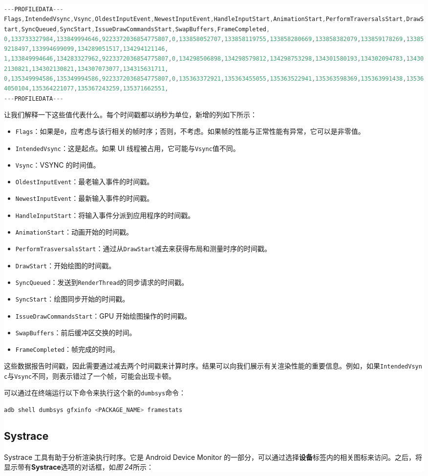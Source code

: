 ```kt
---PROFILEDATA---
Flags,IntendedVsync,Vsync,OldestInputEvent,NewestInputEvent,HandleInputStart,AnimationStart,PerformTraversalsStart,DrawStart,SyncQueued,SyncStart,IssueDrawCommandsStart,SwapBuffers,FrameCompleted,
0,133733327984,133849994646,9223372036854775807,0,133858052707,133858119755,133858280669,133858382079,133859178269,133859218497,133994699099,134289051517,134294121146,
1,133849994646,134283327962,9223372036854775807,0,134298506898,134298579812,134298753298,134301580193,134302094783,134302130821,134302130821,134307073077,134315631711,
0,135349994586,135349994586,9223372036854775807,0,135363372921,135363455055,135363522941,135363598369,135363991438,135364050104,135364221077,135367243259,135371662551,
---PROFILEDATA---

```

让我们解释一下这些值代表什么。每个时间戳都以纳秒为单位，新增的列如下所示：

+   `Flags`：如果是`0`，应考虑与该行相关的帧时序；否则，不考虑。如果帧的性能与正常性能有异常，它可以是非零值。

+   `IntendedVsync`：这是起点。如果 UI 线程被占用，它可能与`Vsync`值不同。

+   `Vsync`：VSYNC 的时间值。

+   `OldestInputEvent`：最老输入事件的时间戳。

+   `NewestInputEvent`：最新输入事件的时间戳。

+   `HandleInputStart`：将输入事件分派到应用程序的时间戳。

+   `AnimationStart`：动画开始的时间戳。

+   `PerformTrasversalsStart`：通过从`DrawStart`减去来获得布局和测量时序的时间戳。

+   `DrawStart`：开始绘图的时间戳。

+   `SyncQueued`：发送到`RenderThread`的同步请求的时间戳。

+   `SyncStart`：绘图同步开始的时间戳。

+   `IssueDrawCommandsStart`：GPU 开始绘图操作的时间戳。

+   `SwapBuffers`：前后缓冲区交换的时间。

+   `FrameCompleted`：帧完成的时间。

这些数据报告时间戳，因此需要通过减去两个时间戳来计算时序。结果可以向我们展示有关渲染性能的重要信息。例如，如果`IntendedVsync`与`Vsync`不同，则表示错过了一个帧，可能会出现卡顿。

可以通过在终端运行以下命令来执行这个新的`dumbsys`命令：

```kt
adb shell dumbsys gfxinfo <PACKAGE_NAME> framestats

```

## Systrace

Systrace 工具有助于分析渲染执行时序。它是 Android Device Monitor 的一部分，可以通过选择**设备**标签内的相关图标来访问。之后，将显示带有**Systrace**选项的对话框，如*图 24*所示：
